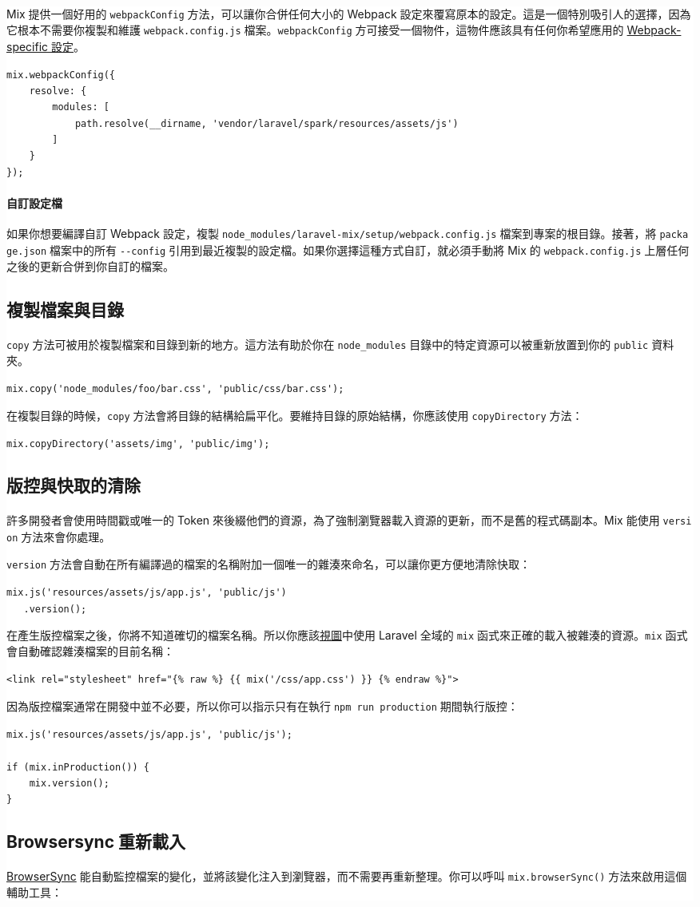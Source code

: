 Mix 提供一個好用的 `webpackConfig` 方法，可以讓你合併任何大小的 Webpack 設定來覆寫原本的設定。這是一個特別吸引人的選擇，因為它根本不需要你複製和維護 `webpack.config.js` 檔案。`webpackConfig` 方可接受一個物件，這物件應該具有任何你希望應用的 [Webpack-specific 設定](https://webpack.js.org/configuration/)。

    mix.webpackConfig({
        resolve: {
            modules: [
                path.resolve(__dirname, 'vendor/laravel/spark/resources/assets/js')
            ]
        }
    });

#### 自訂設定檔

如果你想要編譯自訂 Webpack 設定，複製 `node_modules/laravel-mix/setup/webpack.config.js` 檔案到專案的根目錄。接著，將 `package.json` 檔案中的所有 `--config` 引用到最近複製的設定檔。如果你選擇這種方式自訂，就必須手動將 Mix 的 `webpack.config.js` 上層任何之後的更新合併到你自訂的檔案。

<a name="copying-files-and-directories"></a>
## 複製檔案與目錄

`copy` 方法可被用於複製檔案和目錄到新的地方。這方法有助於你在 `node_modules` 目錄中的特定資源可以被重新放置到你的 `public` 資料夾。

    mix.copy('node_modules/foo/bar.css', 'public/css/bar.css');

在複製目錄的時候，`copy` 方法會將目錄的結構給扁平化。要維持目錄的原始結構，你應該使用 `copyDirectory` 方法：

    mix.copyDirectory('assets/img', 'public/img');

<a name="versioning-and-cache-busting"></a>
## 版控與快取的清除

許多開發者會使用時間戳或唯一的 Token 來後綴他們的資源，為了強制瀏覽器載入資源的更新，而不是舊的程式碼副本。Mix 能使用 `version` 方法來會你處理。

`version` 方法會自動在所有編譯過的檔案的名稱附加一個唯一的雜湊來命名，可以讓你更方便地清除快取：

    mix.js('resources/assets/js/app.js', 'public/js')
       .version();

在產生版控檔案之後，你將不知道確切的檔案名稱。所以你應該[視圖](/laravel_tw/docs/5.5/views)中使用 Laravel 全域的 `mix` 函式來正確的載入被雜湊的資源。`mix` 函式會自動確認雜湊檔案的目前名稱：

    <link rel="stylesheet" href="{% raw %} {{ mix('/css/app.css') }} {% endraw %}">

因為版控檔案通常在開發中並不必要，所以你可以指示只有在執行 `npm run production` 期間執行版控：

    mix.js('resources/assets/js/app.js', 'public/js');

    if (mix.inProduction()) {
        mix.version();
    }

<a name="browsersync-reloading"></a>
## Browsersync 重新載入

[BrowserSync](https://browsersync.io/) 能自動監控檔案的變化，並將該變化注入到瀏覽器，而不需要再重新整理。你可以呼叫 `mix.browserSync()` 方法來啟用這個輔助工具：
